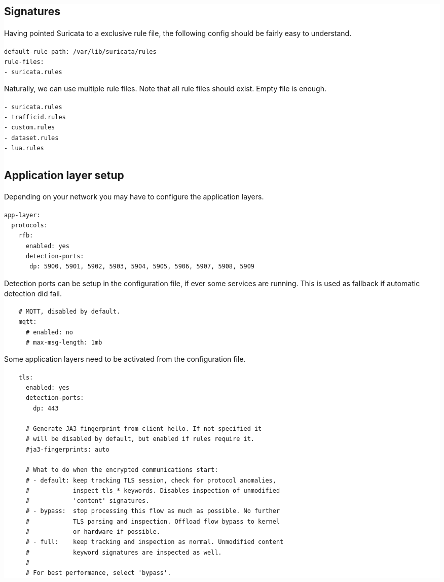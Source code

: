 ## Signatures

Having pointed Suricata to a exclusive rule file, the following config should be fairly easy to understand.

```
default-rule-path: /var/lib/suricata/rules
rule-files:
- suricata.rules
```

Naturally, we can use multiple rule files. Note that all rule files should exist. Empty file is enough.

```
- suricata.rules
- trafficid.rules
- custom.rules
- dataset.rules
- lua.rules
```

## Application layer setup

Depending on your network you may have to configure the application layers.

```
app-layer:
  protocols:
    rfb:
      enabled: yes
      detection-ports:
       dp: 5900, 5901, 5902, 5903, 5904, 5905, 5906, 5907, 5908, 5909
```

Detection ports can be setup in the configuration file, if ever some services
are running. This is used as fallback if automatic detection did fail.

```
    # MQTT, disabled by default.
    mqtt:
      # enabled: no
      # max-msg-length: 1mb
```

Some application layers need to be activated from the configuration file.

```
    tls:
      enabled: yes
      detection-ports:
        dp: 443

      # Generate JA3 fingerprint from client hello. If not specified it
      # will be disabled by default, but enabled if rules require it.
      #ja3-fingerprints: auto

      # What to do when the encrypted communications start:
      # - default: keep tracking TLS session, check for protocol anomalies,
      #            inspect tls_* keywords. Disables inspection of unmodified
      #            'content' signatures.
      # - bypass:  stop processing this flow as much as possible. No further
      #            TLS parsing and inspection. Offload flow bypass to kernel
      #            or hardware if possible.
      # - full:    keep tracking and inspection as normal. Unmodified content
      #            keyword signatures are inspected as well.
      #
      # For best performance, select 'bypass'.
```